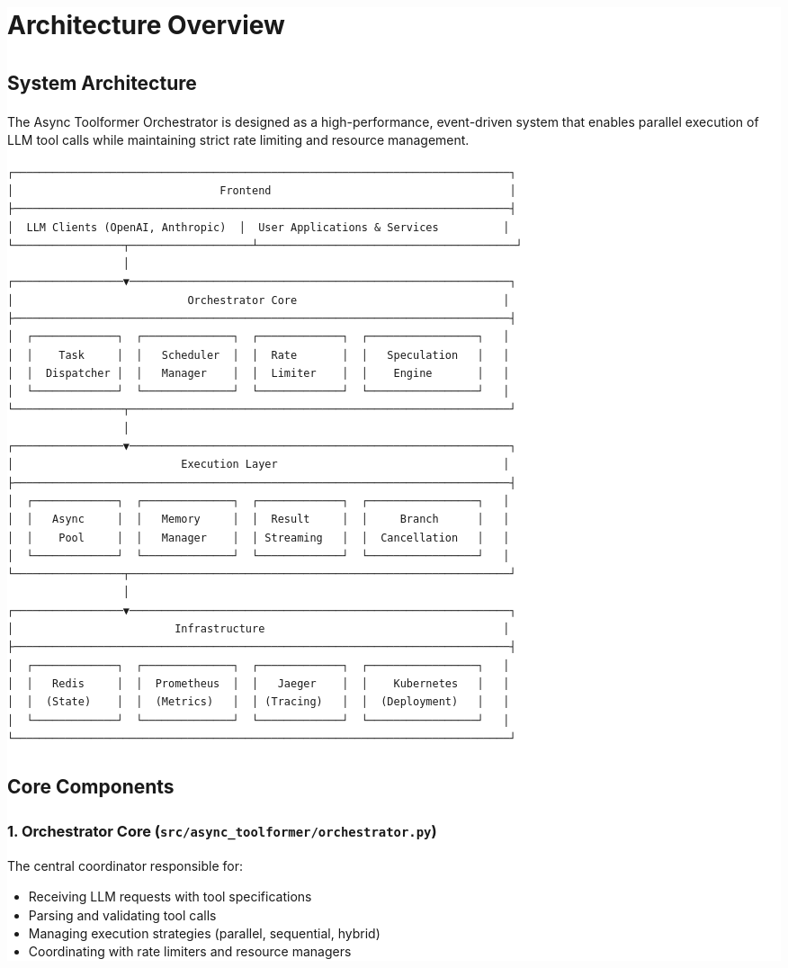 # Architecture Overview

## System Architecture

The Async Toolformer Orchestrator is designed as a high-performance, event-driven system that enables parallel execution of LLM tool calls while maintaining strict rate limiting and resource management.

```
┌─────────────────────────────────────────────────────────────────────────────┐
│                                Frontend                                     │
├─────────────────────────────────────────────────────────────────────────────┤
│  LLM Clients (OpenAI, Anthropic)  │  User Applications & Services          │
└─────────────────┬───────────────────┴────────────────────────────────────────┘
                  │
┌─────────────────▼───────────────────────────────────────────────────────────┐
│                           Orchestrator Core                                │
├─────────────────────────────────────────────────────────────────────────────┤
│  ┌─────────────┐  ┌──────────────┐  ┌─────────────┐  ┌─────────────────┐   │
│  │    Task     │  │   Scheduler  │  │  Rate       │  │   Speculation   │   │
│  │  Dispatcher │  │   Manager    │  │  Limiter    │  │    Engine       │   │
│  └─────────────┘  └──────────────┘  └─────────────┘  └─────────────────┘   │
└─────────────────┬───────────────────────────────────────────────────────────┘
                  │
┌─────────────────▼───────────────────────────────────────────────────────────┐
│                          Execution Layer                                   │
├─────────────────────────────────────────────────────────────────────────────┤
│  ┌─────────────┐  ┌──────────────┐  ┌─────────────┐  ┌─────────────────┐   │
│  │   Async     │  │   Memory     │  │  Result     │  │     Branch      │   │
│  │    Pool     │  │   Manager    │  │ Streaming   │  │  Cancellation   │   │
│  └─────────────┘  └──────────────┘  └─────────────┘  └─────────────────┘   │
└─────────────────┬───────────────────────────────────────────────────────────┘
                  │
┌─────────────────▼───────────────────────────────────────────────────────────┐
│                         Infrastructure                                     │
├─────────────────────────────────────────────────────────────────────────────┤
│  ┌─────────────┐  ┌──────────────┐  ┌─────────────┐  ┌─────────────────┐   │
│  │   Redis     │  │  Prometheus  │  │   Jaeger    │  │    Kubernetes   │   │
│  │  (State)    │  │  (Metrics)   │  │ (Tracing)   │  │  (Deployment)   │   │
│  └─────────────┘  └──────────────┘  └─────────────┘  └─────────────────┘   │
└─────────────────────────────────────────────────────────────────────────────┘
```

## Core Components

### 1. Orchestrator Core (`src/async_toolformer/orchestrator.py`)

The central coordinator responsible for:
- Receiving LLM requests with tool specifications
- Parsing and validating tool calls
- Managing execution strategies (parallel, sequential, hybrid)
- Coordinating with rate limiters and resource managers
